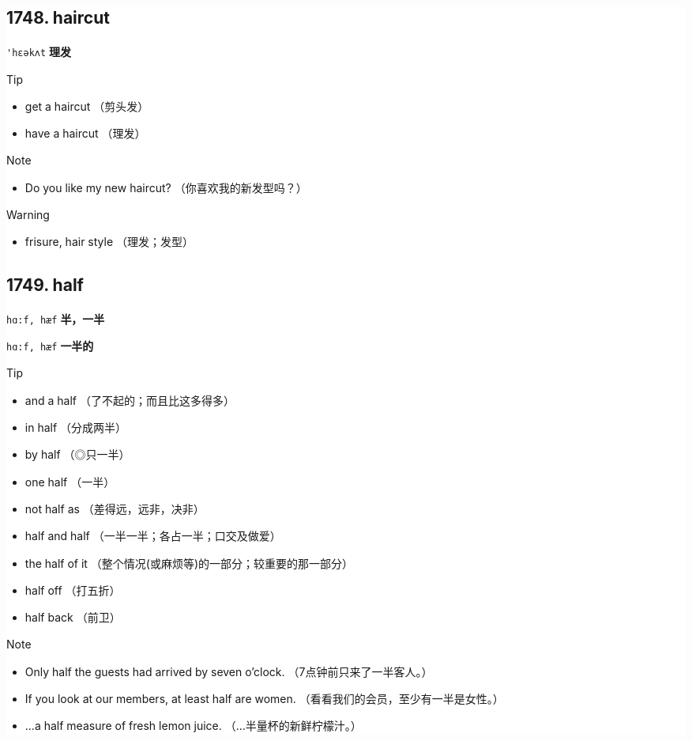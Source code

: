 ## 1748. haircut

`'hεəkʌt`  **理发**

> [!TIP]
>
> - get a haircut （剪头发）
>
> - have a haircut （理发）
>

> [!NOTE]
>
> - Do you like my new haircut? （你喜欢我的新发型吗？）
>

> [!WARNING]
>
> - frisure, hair style （理发；发型）
>

## 1749. half

`hɑ:f, hæf`  **半，一半**

`hɑ:f, hæf`  **一半的**

> [!TIP]
>
> - and a half （了不起的；而且比这多得多）
>
> - in half （分成两半）
>
> - by half （◎只一半）
>
> - one half （一半）
>
> - not half as （差得远，远非，决非）
>
> - half and half （一半一半；各占一半；口交及做爱）
>
> - the half of it （整个情况(或麻烦等)的一部分；较重要的那一部分）
>
> - half off （打五折）
>
> - half back （前卫）
>

> [!NOTE]
>
> - Only half the guests had arrived by seven o’clock. （7点钟前只来了一半客人。）
>
> - If you look at our members, at least half are women. （看看我们的会员，至少有一半是女性。）
>
> - ...a half measure of fresh lemon juice. （…半量杯的新鲜柠檬汁。）
>
